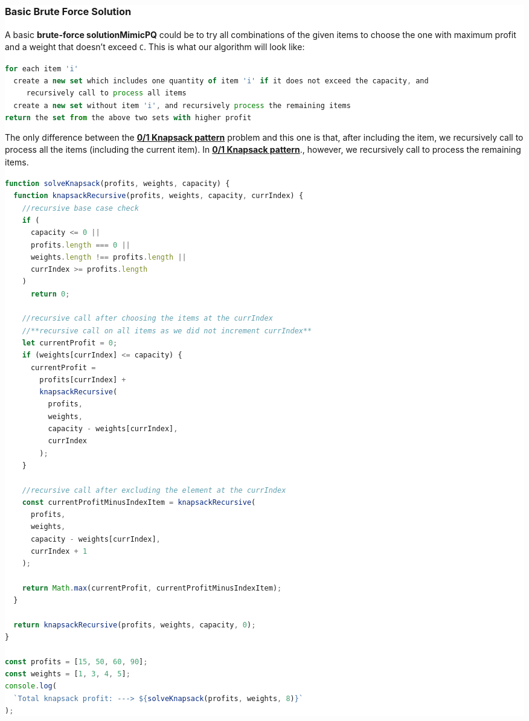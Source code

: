 ### Basic Brute Force Solution

A basic <b>brute-force solutionMimicPQ</b> could be to try all combinations of the given items to choose the one with maximum profit and a weight that doesn’t exceed `C`. This is what our algorithm will look like:

```js
for each item 'i'
  create a new set which includes one quantity of item 'i' if it does not exceed the capacity, and
     recursively call to process all items
  create a new set without item 'i', and recursively process the remaining items
return the set from the above two sets with higher profit
```

The only difference between the <b>[0/1 Knapsack pattern](#pattern-1-01-knapsack)</b> problem and this one is that, after including the item, we recursively call to process all the items (including the current item). In <b>[0/1 Knapsack pattern](#pattern-1-01-knapsack)</b>., however, we recursively call to process the remaining items.

```js
function solveKnapsack(profits, weights, capacity) {
  function knapsackRecursive(profits, weights, capacity, currIndex) {
    //recursive base case check
    if (
      capacity <= 0 ||
      profits.length === 0 ||
      weights.length !== profits.length ||
      currIndex >= profits.length
    )
      return 0;

    //recursive call after choosing the items at the currIndex
    //**recursive call on all items as we did not increment currIndex**
    let currentProfit = 0;
    if (weights[currIndex] <= capacity) {
      currentProfit =
        profits[currIndex] +
        knapsackRecursive(
          profits,
          weights,
          capacity - weights[currIndex],
          currIndex
        );
    }

    //recursive call after excluding the element at the currIndex
    const currentProfitMinusIndexItem = knapsackRecursive(
      profits,
      weights,
      capacity - weights[currIndex],
      currIndex + 1
    );

    return Math.max(currentProfit, currentProfitMinusIndexItem);
  }

  return knapsackRecursive(profits, weights, capacity, 0);
}

const profits = [15, 50, 60, 90];
const weights = [1, 3, 4, 5];
console.log(
  `Total knapsack profit: ---> ${solveKnapsack(profits, weights, 8)}`
);
```
